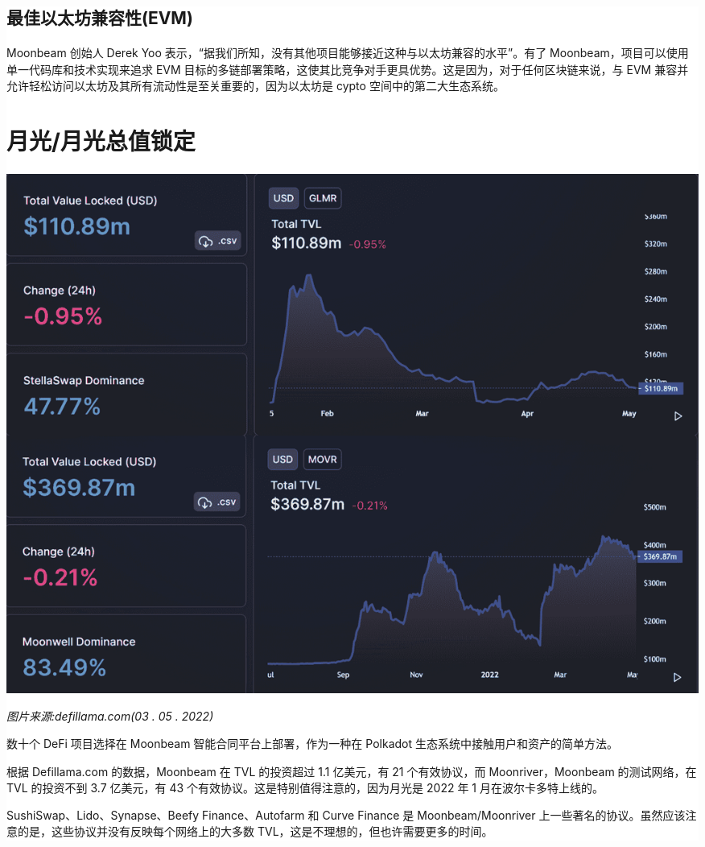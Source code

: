 ## **最佳以太坊兼容性(EVM)**

Moonbeam 创始人 Derek Yoo 表示，“据我们所知，没有其他项目能够接近这种与以太坊兼容的水平”。有了 Moonbeam，项目可以使用单一代码库和技术实现来追求 EVM 目标的多链部署策略，这使其比竞争对手更具优势。这是因为，对于任何区块链来说，与 EVM 兼容并允许轻松访问以太坊及其所有流动性是至关重要的，因为以太坊是 cypto 空间中的第二大生态系统。

# 月光/月光总值锁定

![](img/3b21a84a29a7cf3dbe1662907e241425.png)

*图片来源:defillama.com(03 . 05 . 2022)*

数十个 DeFi 项目选择在 Moonbeam 智能合同平台上部署，作为一种在 Polkadot 生态系统中接触用户和资产的简单方法。

根据 Defillama.com 的数据，Moonbeam 在 TVL 的投资超过 1.1 亿美元，有 21 个有效协议，而 Moonriver，Moonbeam 的测试网络，在 TVL 的投资不到 3.7 亿美元，有 43 个有效协议。这是特别值得注意的，因为月光是 2022 年 1 月在波尔卡多特上线的。

SushiSwap、Lido、Synapse、Beefy Finance、Autofarm 和 Curve Finance 是 Moonbeam/Moonriver 上一些著名的协议。虽然应该注意的是，这些协议并没有反映每个网络上的大多数 TVL，这是不理想的，但也许需要更多的时间。
